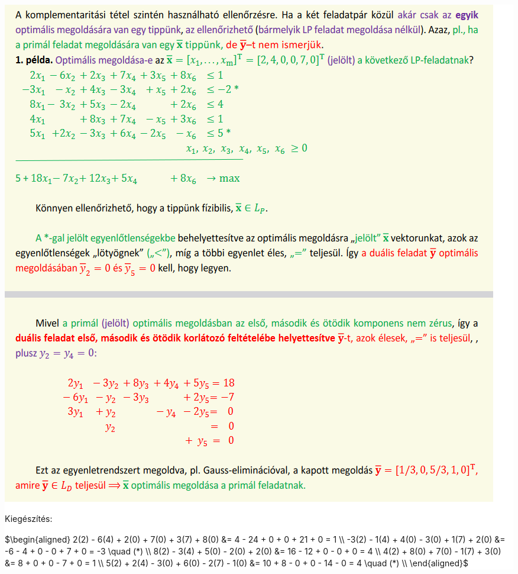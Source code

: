 ![](assets/2024-05-19-17-34-56-image.png)

Kiegészítés:

$\begin{aligned}
2(2) - 6(4) + 2(0) + 7(0) + 3(7) + 8(0) &= 4 - 24 + 0 + 0 + 21 + 0 = 1 \\
-3(2) - 1(4) + 4(0) - 3(0) + 1(7) + 2(0) &= -6 - 4 + 0 - 0 + 7 + 0 = -3 \quad (*) \\
8(2) - 3(4) + 5(0) - 2(0) + 2(0) &= 16 - 12 + 0 - 0 + 0 = 4 \\
4(2) + 8(0) + 7(0) - 1(7) + 3(0) &= 8 + 0 + 0 - 7 + 0 = 1 \\
5(2) + 2(4) - 3(0) + 6(0) - 2(7) - 1(0) &= 10 + 8 - 0 + 0 - 14 - 0 = 4 \quad (*) \\
\end{aligned}$
